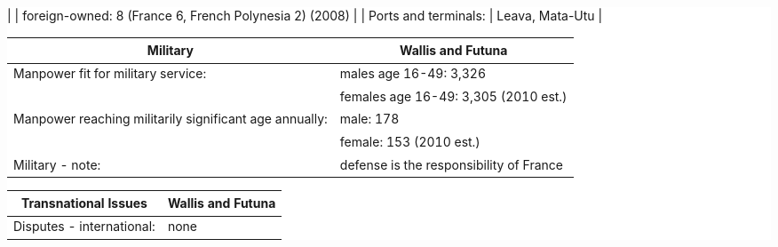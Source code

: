| | foreign-owned: 8 (France 6, French Polynesia 2) (2008) |
| Ports and terminals: | Leava, Mata-Utu |


| Military | Wallis and Futuna |
| --- | --- |
| Manpower fit for military service: | males age 16-49: 3,326 |
| | females age 16-49: 3,305 (2010 est.) |
| Manpower reaching militarily significant age annually: | male: 178 |
| | female: 153 (2010 est.) |
| Military - note: | defense is the responsibility of France |


| Transnational Issues | Wallis and Futuna |
| --- | --- |
| Disputes - international: | none |
